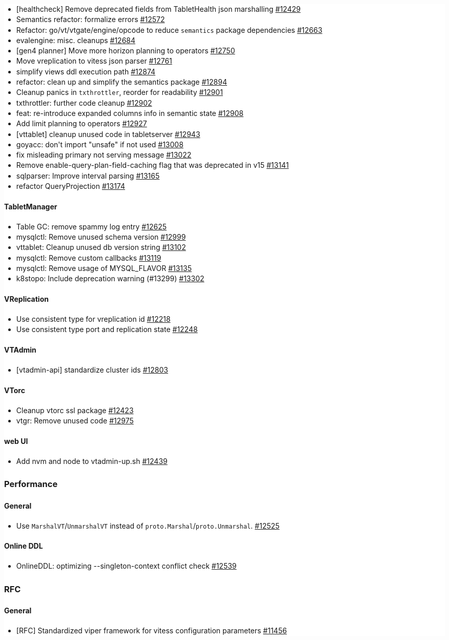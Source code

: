  * [healthcheck] Remove deprecated fields from TabletHealth json marshalling [#12429](https://github.com/vitessio/vitess/pull/12429)
 * Semantics refactor: formalize errors [#12572](https://github.com/vitessio/vitess/pull/12572)
 * Refactor: go/vt/vtgate/engine/opcode to reduce `semantics` package dependencies [#12663](https://github.com/vitessio/vitess/pull/12663)
 * evalengine: misc. cleanups [#12684](https://github.com/vitessio/vitess/pull/12684)
 * [gen4 planner] Move more horizon planning to operators [#12750](https://github.com/vitessio/vitess/pull/12750)
 * Move vreplication to vitess json parser [#12761](https://github.com/vitessio/vitess/pull/12761)
 * simplify views ddl execution path [#12874](https://github.com/vitessio/vitess/pull/12874)
 * refactor: clean up and simplify the semantics package [#12894](https://github.com/vitessio/vitess/pull/12894)
 * Cleanup panics in `txthrottler`, reorder for readability [#12901](https://github.com/vitessio/vitess/pull/12901)
 * txthrottler: further code cleanup [#12902](https://github.com/vitessio/vitess/pull/12902)
 * feat: re-introduce expanded columns info in semantic state [#12908](https://github.com/vitessio/vitess/pull/12908)
 * Add limit planning to operators [#12927](https://github.com/vitessio/vitess/pull/12927)
 * [vttablet] cleanup unused code in tabletserver [#12943](https://github.com/vitessio/vitess/pull/12943)
 * goyacc: don't import "unsafe" if not used [#13008](https://github.com/vitessio/vitess/pull/13008)
 * fix misleading primary not serving message [#13022](https://github.com/vitessio/vitess/pull/13022)
 * Remove enable-query-plan-field-caching flag that was deprecated in v15 [#13141](https://github.com/vitessio/vitess/pull/13141)
 * sqlparser: Improve interval parsing [#13165](https://github.com/vitessio/vitess/pull/13165)
 * refactor QueryProjection [#13174](https://github.com/vitessio/vitess/pull/13174)
#### TabletManager
 * Table GC: remove spammy log entry [#12625](https://github.com/vitessio/vitess/pull/12625)
 * mysqlctl: Remove unused schema version [#12999](https://github.com/vitessio/vitess/pull/12999)
 * vttablet: Cleanup unused db version string [#13102](https://github.com/vitessio/vitess/pull/13102)
 * mysqlctl: Remove custom callbacks [#13119](https://github.com/vitessio/vitess/pull/13119)
 * mysqlctl: Remove usage of MYSQL_FLAVOR [#13135](https://github.com/vitessio/vitess/pull/13135)
 * k8stopo: Include deprecation warning (#13299) [#13302](https://github.com/vitessio/vitess/pull/13302)
#### VReplication
 * Use consistent type for vreplication id [#12218](https://github.com/vitessio/vitess/pull/12218)
 * Use consistent type port and replication state [#12248](https://github.com/vitessio/vitess/pull/12248)
#### VTAdmin
 * [vtadmin-api] standardize cluster ids [#12803](https://github.com/vitessio/vitess/pull/12803)
#### VTorc
 * Cleanup vtorc ssl package [#12423](https://github.com/vitessio/vitess/pull/12423)
 * vtgr: Remove unused code [#12975](https://github.com/vitessio/vitess/pull/12975)
#### web UI
 * Add nvm and node to vtadmin-up.sh [#12439](https://github.com/vitessio/vitess/pull/12439)
### Performance 
#### General
 * Use `MarshalVT`/`UnmarshalVT` instead of `proto.Marshal`/`proto.Unmarshal`. [#12525](https://github.com/vitessio/vitess/pull/12525)
#### Online DDL
 * OnlineDDL: optimizing --singleton-context conflict check [#12539](https://github.com/vitessio/vitess/pull/12539)
### RFC 
#### General
 * [RFC] Standardized viper framework for vitess configuration parameters [#11456](https://github.com/vitessio/vitess/pull/11456)